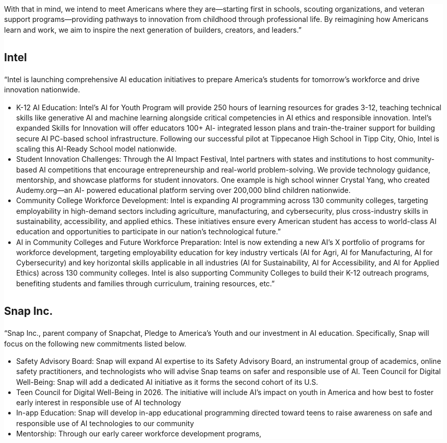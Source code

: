 With that in mind, we intend to meet Americans where they are—starting
first in schools, scouting organizations, and veteran support
programs—providing pathways to innovation from childhood through
professional life. By reimagining how Americans learn and work, we aim
to inspire the next generation of builders, creators, and leaders.”

## Intel

“Intel is launching comprehensive AI education initiatives to prepare
America’s students for tomorrow’s workforce and drive innovation
nationwide.

-   K-12 AI Education: Intel’s AI for Youth Program will provide 250
    hours of learning resources for grades 3-12, teaching technical
    skills like generative AI and machine learning alongside critical
    competencies in AI ethics and responsible innovation. Intel’s
    expanded Skills for Innovation will offer educators 100+ AI-
    integrated lesson plans and train-the-trainer support for building
    secure AI PC-based school infrastructure. Following our successful
    pilot at Tippecanoe High School in Tipp City, Ohio, Intel is scaling
    this AI-Ready School model nationwide.
-   Student Innovation Challenges: Through the AI Impact Festival, Intel
    partners with states and institutions to host community-based AI
    competitions that encourage entrepreneurship and real-world
    problem-solving. We provide technology guidance, mentorship, and
    showcase platforms for student innovators. One example is high
    school winner Crystal Yang, who created Audemy.org—an AI- powered
    educational platform serving over 200,000 blind children nationwide.
-   Community College Workforce Development: Intel is expanding AI
    programming across 130 community colleges, targeting employability
    in high-demand sectors including agriculture, manufacturing, and
    cybersecurity, plus cross-industry skills in sustainability,
    accessibility, and applied ethics. These initiatives ensure every
    American student has access to world-class AI education and
    opportunities to participate in our nation’s technological future.”
-   AI in Community Colleges and Future Workforce Preparation: Intel is
    now extending a new AI’s X portfolio of programs for workforce
    development, targeting employability education for key industry
    verticals (AI for Agri, AI for Manufacturing, AI for Cybersecurity)
    and key horizontal skills applicable in all industries (AI for
    Sustainability, AI for Accessibility, and AI for Applied Ethics)
    across 130 community colleges. Intel is also supporting Community
    Colleges to build their K-12 outreach programs, benefiting students
    and families through curriculum, training resources, etc.”

## Snap Inc.

“Snap Inc., parent company of Snapchat, Pledge to America’s Youth and
our investment in AI education. Specifically, Snap will focus on the
following new commitments listed below.

-   Safety Advisory Board: Snap will expand AI expertise to its Safety
    Advisory Board, an instrumental group of academics, online safety
    practitioners, and technologists who will advise Snap teams on safer
    and responsible use of AI. Teen Council for Digital Well-Being: Snap
    will add a dedicated AI initiative as it forms the second cohort of
    its U.S.
-   Teen Council for Digital Well-Being in 2026. The initiative will
    include AI’s impact on youth in America and how best to foster early
    interest in responsible use of AI technology
-   In-app Education: Snap will develop in-app educational programming
    directed toward teens to raise awareness on safe and responsible use
    of AI technologies to our community
-   Mentorship: Through our early career workforce development programs,